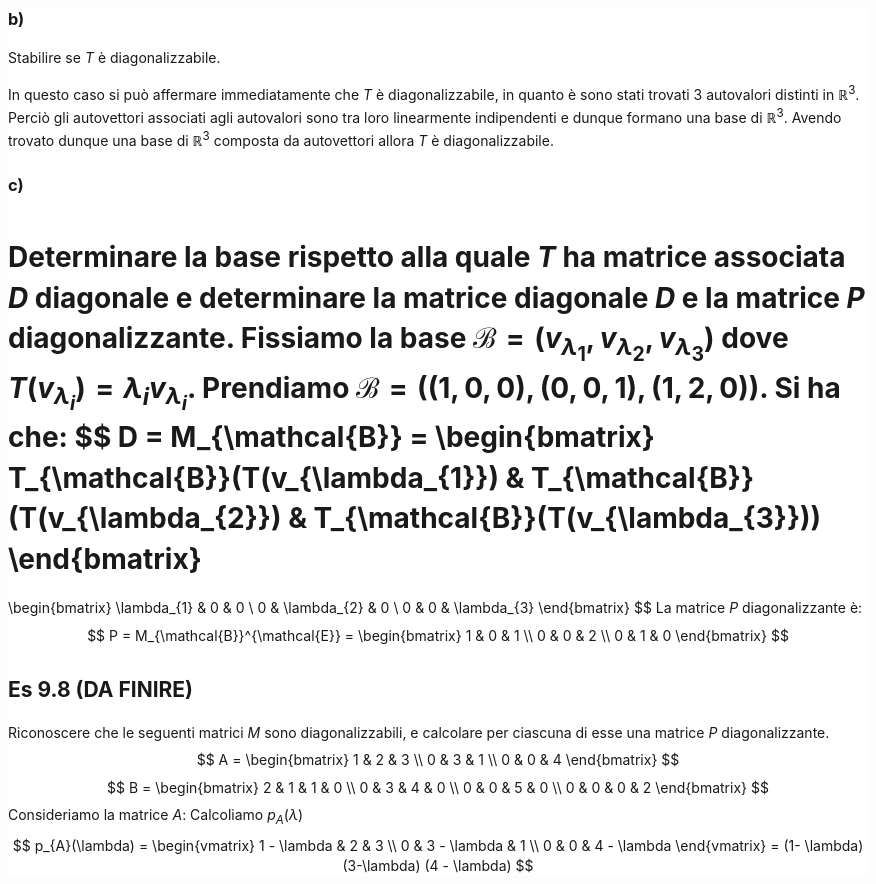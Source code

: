 ### b)
Stabilire se $T$ è diagonalizzabile.

In questo caso si può affermare immediatamente che $T$ è diagonalizzabile, in quanto è sono stati trovati 3 autovalori distinti in $\mathbb{R}^{3}$. Perciò gli autovettori associati agli autovalori sono tra loro linearmente indipendenti e dunque formano una base di $\mathbb{R}^{3}$. Avendo trovato dunque una base di $\mathbb{R}^{3}$ composta da autovettori allora $T$ è diagonalizzabile.

### c)
Determinare la base rispetto alla quale $T$ ha matrice associata $D$ diagonale e determinare la matrice diagonale $D$ e la matrice $P$ diagonalizzante.
Fissiamo la base $\mathcal{B} = (v_{\lambda_{1}},v_{\lambda_{2}},v_{\lambda_{3}})$ dove $T(v_{\lambda_{i}}) = \lambda_{i}v_{\lambda_{i}}$. Prendiamo $\mathcal{B} = ((1,0,0), (0,0,1),(1,2,0))$.
Si ha che:
$$
D = M_{\mathcal{B}} = \begin{bmatrix}
T_{\mathcal{B}}(T(v_{\lambda_{1}}) & T_{\mathcal{B}}(T(v_{\lambda_{2}}) & T_{\mathcal{B}}(T(v_{\lambda_{3}}))
\end{bmatrix}
= 
\begin{bmatrix}
\lambda_{1} & 0 & 0 \\
0 & \lambda_{2} & 0 \\
0 & 0 & \lambda_{3}
\end{bmatrix}
$$
La matrice $P$ diagonalizzante è:
$$
P = M_{\mathcal{B}}^{\mathcal{E}} = \begin{bmatrix}
1 & 0 & 1 \\
0 & 0 & 2 \\
0 & 1 & 0
\end{bmatrix}
$$
## Es 9.8 (DA FINIRE)
Riconoscere che le seguenti matrici $M$ sono diagonalizzabili, e calcolare per ciascuna di esse una matrice $P$ diagonalizzante.
$$
A = \begin{bmatrix}
1 & 2 & 3 \\
0 & 3 & 1 \\
0 & 0 & 4
\end{bmatrix}
$$
$$
B = \begin{bmatrix}
2 & 1 & 1 & 0 \\
0 & 3 & 4 & 0 \\
0 & 0 & 5 & 0 \\
0 & 0 & 0 & 2
\end{bmatrix} 
$$
Consideriamo la matrice $A$:
Calcoliamo $p_{A}(\lambda)$
$$
p_{A}(\lambda) =
\begin{vmatrix}
1 - \lambda & 2 & 3 \\
0 & 3 - \lambda  & 1 \\
0 & 0 & 4 - \lambda
\end{vmatrix} = (1- \lambda) (3-\lambda) (4 - \lambda)
$$
